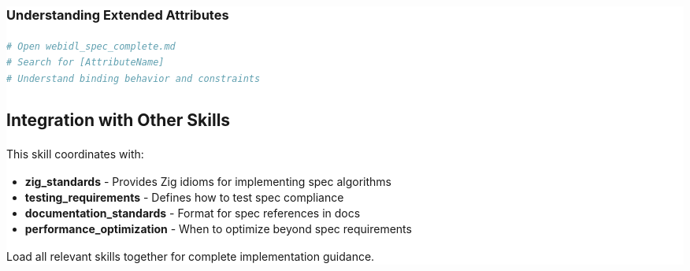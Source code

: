 ### Understanding Extended Attributes
```bash
# Open webidl_spec_complete.md
# Search for [AttributeName]
# Understand binding behavior and constraints
```

## Integration with Other Skills

This skill coordinates with:
- **zig_standards** - Provides Zig idioms for implementing spec algorithms
- **testing_requirements** - Defines how to test spec compliance
- **documentation_standards** - Format for spec references in docs
- **performance_optimization** - When to optimize beyond spec requirements

Load all relevant skills together for complete implementation guidance.
